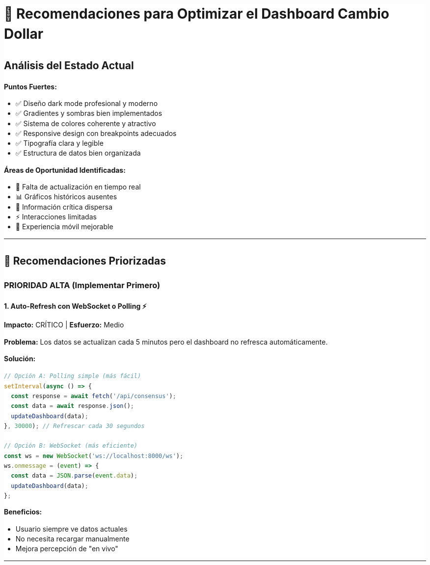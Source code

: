 # 🚀 Recomendaciones para Optimizar el Dashboard Cambio Dollar

## Análisis del Estado Actual

**Puntos Fuertes:**
- ✅ Diseño dark mode profesional y moderno
- ✅ Gradientes y sombras bien implementados
- ✅ Sistema de colores coherente y atractivo
- ✅ Responsive design con breakpoints adecuados
- ✅ Tipografía clara y legible
- ✅ Estructura de datos bien organizada

**Áreas de Oportunidad Identificadas:**
- 🔄 Falta de actualización en tiempo real
- 📊 Gráficos históricos ausentes
- 🎯 Información crítica dispersa
- ⚡ Interacciones limitadas
- 📱 Experiencia móvil mejorable

---

## 🎯 Recomendaciones Priorizadas

### PRIORIDAD ALTA (Implementar Primero)

#### 1. **Auto-Refresh con WebSocket o Polling** ⚡
**Impacto:** CRÍTICO | **Esfuerzo:** Medio

**Problema:** Los datos se actualizan cada 5 minutos pero el dashboard no refresca automáticamente.

**Solución:**
```javascript
// Opción A: Polling simple (más fácil)
setInterval(async () => {
  const response = await fetch('/api/consensus');
  const data = await response.json();
  updateDashboard(data);
}, 30000); // Refrescar cada 30 segundos

// Opción B: WebSocket (más eficiente)
const ws = new WebSocket('ws://localhost:8000/ws');
ws.onmessage = (event) => {
  const data = JSON.parse(event.data);
  updateDashboard(data);
};
```

**Beneficios:**
- Usuario siempre ve datos actuales
- No necesita recargar manualmente
- Mejora percepción de "en vivo"

---